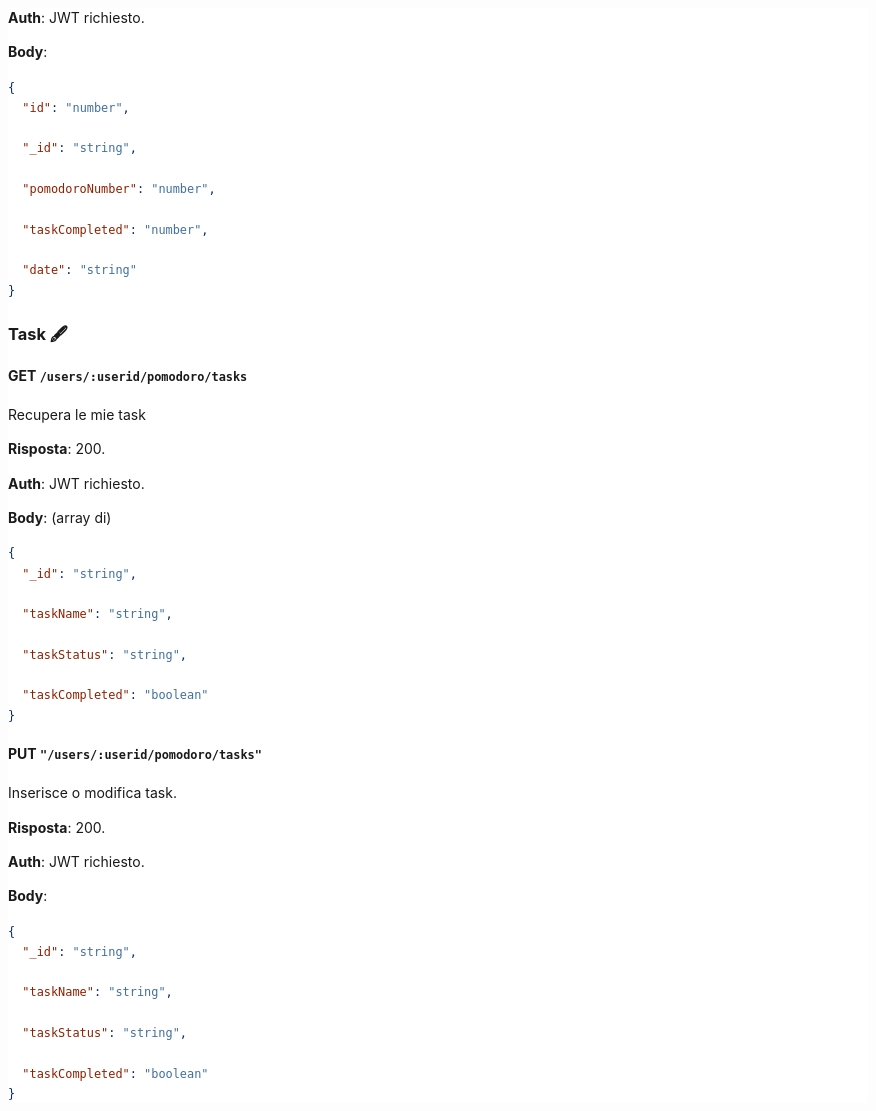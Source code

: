 **Auth**: JWT richiesto.

**Body**:

```json
{
  "id": "number",

  "_id": "string",

  "pomodoroNumber": "number",

  "taskCompleted": "number",

  "date": "string"
}
```

### Task 🖋

#### **GET `/users/:userid/pomodoro/tasks`**

Recupera le mie task

**Risposta**: 200.

**Auth**: JWT richiesto.

**Body**: (array di)

```json
{
  "_id": "string",

  "taskName": "string",

  "taskStatus": "string",

  "taskCompleted": "boolean"
}
```

#### **PUT `"/users/:userid/pomodoro/tasks"`**

Inserisce o modifica task.

**Risposta**: 200.

**Auth**: JWT richiesto.

**Body**:

```json
{
  "_id": "string",

  "taskName": "string",

  "taskStatus": "string",

  "taskCompleted": "boolean"
}
```
